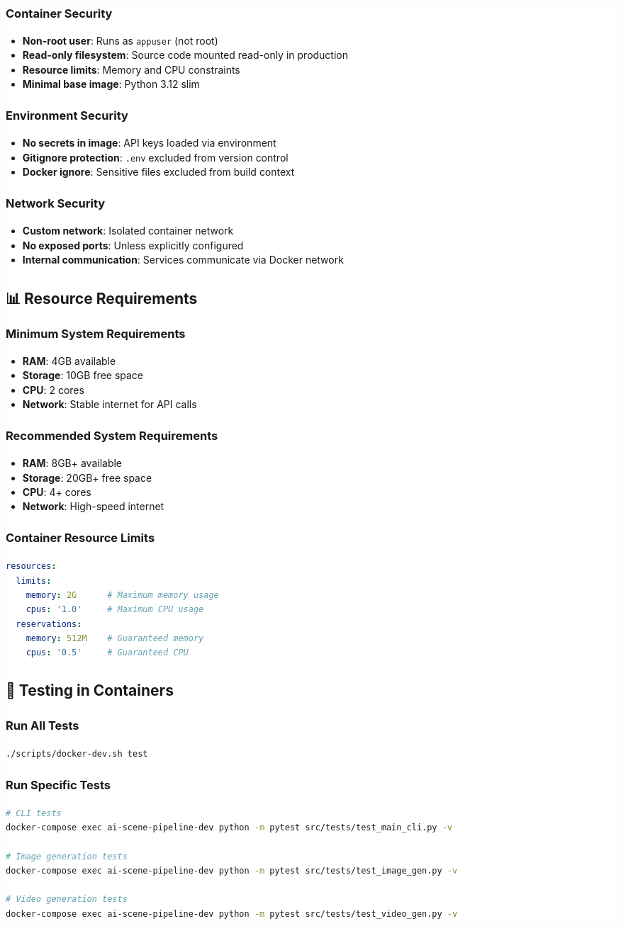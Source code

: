 ### **Container Security**
- **Non-root user**: Runs as `appuser` (not root)
- **Read-only filesystem**: Source code mounted read-only in production
- **Resource limits**: Memory and CPU constraints
- **Minimal base image**: Python 3.12 slim

### **Environment Security**
- **No secrets in image**: API keys loaded via environment
- **Gitignore protection**: `.env` excluded from version control
- **Docker ignore**: Sensitive files excluded from build context

### **Network Security**
- **Custom network**: Isolated container network
- **No exposed ports**: Unless explicitly configured
- **Internal communication**: Services communicate via Docker network

## 📊 Resource Requirements

### **Minimum System Requirements**
- **RAM**: 4GB available
- **Storage**: 10GB free space
- **CPU**: 2 cores
- **Network**: Stable internet for API calls

### **Recommended System Requirements**
- **RAM**: 8GB+ available
- **Storage**: 20GB+ free space
- **CPU**: 4+ cores
- **Network**: High-speed internet

### **Container Resource Limits**
```yaml
resources:
  limits:
    memory: 2G      # Maximum memory usage
    cpus: '1.0'     # Maximum CPU usage
  reservations:
    memory: 512M    # Guaranteed memory
    cpus: '0.5'     # Guaranteed CPU
```

## 🧪 Testing in Containers

### **Run All Tests**
```bash
./scripts/docker-dev.sh test
```

### **Run Specific Tests**
```bash
# CLI tests
docker-compose exec ai-scene-pipeline-dev python -m pytest src/tests/test_main_cli.py -v

# Image generation tests
docker-compose exec ai-scene-pipeline-dev python -m pytest src/tests/test_image_gen.py -v

# Video generation tests  
docker-compose exec ai-scene-pipeline-dev python -m pytest src/tests/test_video_gen.py -v
```
